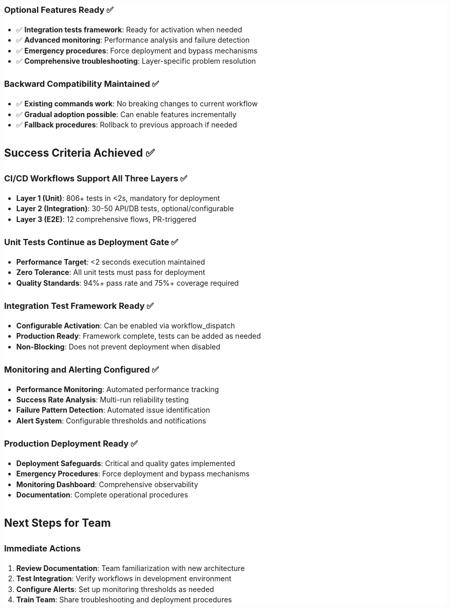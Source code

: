 ### Optional Features Ready ✅
- ✅ **Integration tests framework**: Ready for activation when needed
- ✅ **Advanced monitoring**: Performance analysis and failure detection
- ✅ **Emergency procedures**: Force deployment and bypass mechanisms
- ✅ **Comprehensive troubleshooting**: Layer-specific problem resolution

### Backward Compatibility Maintained ✅
- ✅ **Existing commands work**: No breaking changes to current workflow
- ✅ **Gradual adoption possible**: Can enable features incrementally
- ✅ **Fallback procedures**: Rollback to previous approach if needed

## Success Criteria Achieved ✅

### CI/CD Workflows Support All Three Layers ✅
- **Layer 1 (Unit)**: 806+ tests in <2s, mandatory for deployment
- **Layer 2 (Integration)**: 30-50 API/DB tests, optional/configurable
- **Layer 3 (E2E)**: 12 comprehensive flows, PR-triggered

### Unit Tests Continue as Deployment Gate ✅
- **Performance Target**: <2 seconds execution maintained
- **Zero Tolerance**: All unit tests must pass for deployment
- **Quality Standards**: 94%+ pass rate and 75%+ coverage required

### Integration Test Framework Ready ✅
- **Configurable Activation**: Can be enabled via workflow_dispatch
- **Production Ready**: Framework complete, tests can be added as needed
- **Non-Blocking**: Does not prevent deployment when disabled

### Monitoring and Alerting Configured ✅
- **Performance Monitoring**: Automated performance tracking
- **Success Rate Analysis**: Multi-run reliability testing
- **Failure Pattern Detection**: Automated issue identification
- **Alert System**: Configurable thresholds and notifications

### Production Deployment Ready ✅
- **Deployment Safeguards**: Critical and quality gates implemented
- **Emergency Procedures**: Force deployment and bypass mechanisms
- **Monitoring Dashboard**: Comprehensive observability
- **Documentation**: Complete operational procedures

## Next Steps for Team

### Immediate Actions
1. **Review Documentation**: Team familiarization with new architecture
2. **Test Integration**: Verify workflows in development environment
3. **Configure Alerts**: Set up monitoring thresholds as needed
4. **Train Team**: Share troubleshooting and deployment procedures
